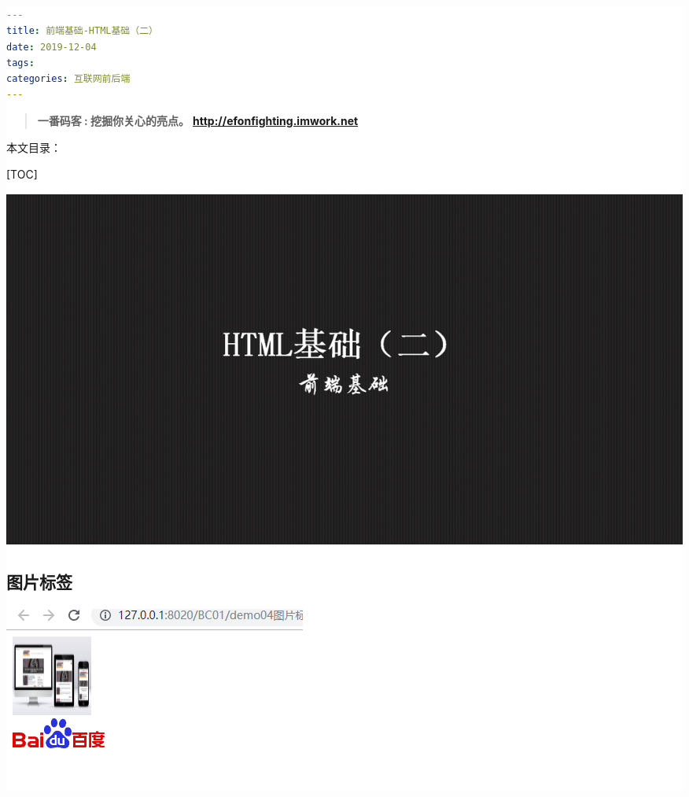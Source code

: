 ```yaml
---
title: 前端基础-HTML基础（二）
date: 2019-12-04
tags: 
categories: 互联网前后端
---
```


> **一番码客 : 挖掘你关心的亮点。**
> **http://efonfighting.imwork.net**

本文目录：

[TOC]

![image-20191204070743859](2019-12-04-前端基础-HTML基础（二）/image-20191204070743859.png)



## 图片标签

![image-20191204075118129](2019-12-04-前端基础-HTML基础（二）/image-20191204075118129.png)
